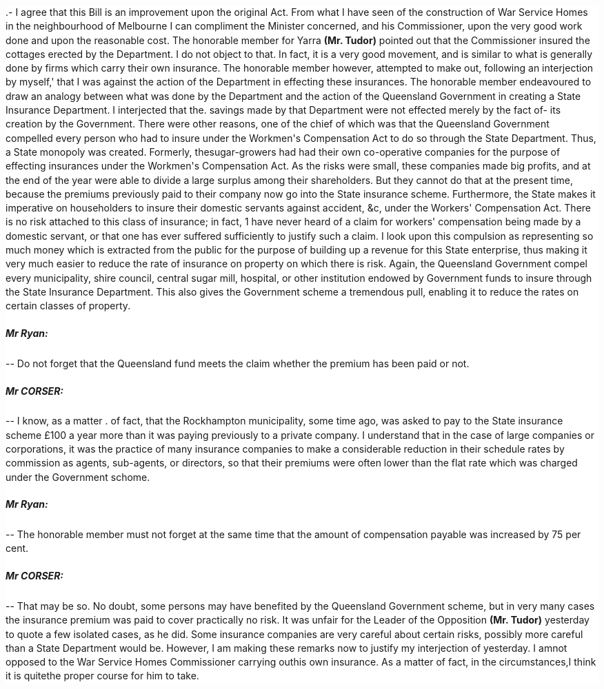 .- I agree that this Bill is an improvement upon the original Act. From what I have seen of the construction of War Service Homes in the neighbourhood of Melbourne I can compliment the Minister concerned, and his Commissioner, upon the very good work done and upon the reasonable cost. The honorable member for Yarra  **(Mr. Tudor)**  pointed out that the Commissioner insured the cottages erected by the Department. I do not object to that. In fact, it is a very good movement, and is similar to what is generally done by firms which carry their own insurance. The honorable member however, attempted to make out, following an interjection by myself,' that I was against the action of the Department in effecting these insurances. The honorable member endeavoured to draw an analogy between what was done by the Department and the action of the Queensland Government in creating a State Insurance Department. I interjected that the. savings made by that Department were not effected merely by the fact of- its creation by the Government. There were other reasons, one of the chief of which was that the Queensland Government compelled every person who had to insure under the Workmen's Compensation Act to do so through the State Department. Thus, a State monopoly was created. Formerly, thesugar-growers had had their own co-operative companies for the purpose of effecting insurances under the Workmen's Compensation Act. As the risks were small, these companies made big profits, and at the end of the year were able to divide a large surplus among their shareholders. But they cannot do that at the present time, because the premiums previously paid to their company now go into the State insurance scheme. Furthermore, the State makes it imperative on householders to insure their domestic servants against accident, &amp;c, under the Workers' Compensation Act. There is no risk attached to this class of insurance; in fact,  1  have never heard of a claim for workers' compensation being made by a domestic servant, or that one has ever suffered sufficiently to justify such a claim. I look upon this compulsion as representing so much money which is extracted from the public for the purpose of building up a revenue for this State enterprise, thus making it very much easier to reduce the rate of insurance on property on which there is risk. Again, the Queensland Government compel every municipality, shire council, central sugar mill, hospital, or other institution endowed by Government funds to insure through the State Insurance Department. This also gives the Government scheme a tremendous pull, enabling it to reduce the rates on certain classes of property. 

##### Mr Ryan:

--  Do not forget that the Queensland fund meets the claim whether the premium has been paid or not. 

##### Mr CORSER:

-- I know, as  a  matter . of fact, that the Rockhampton municipality, some time ago, was asked to pay to  the  State insurance scheme £100  a  year more than it was paying previously  to a  private company. I understand that in the case  of  large companies or corporations, it was the practice  of  many insurance companies to make a considerable reduction in their schedule rates by commission as agents, sub-agents, or directors, so that their premiums were often lower than the flat rate which was charged under the Government schome. 

##### Mr Ryan:

--  The honorable member must not forget at the same time that the amount of compensation payable was increased by 75 per cent. 

##### Mr CORSER:

-- That may be so. No doubt, some persons may have benefited by the Queensland Government scheme, but in very many cases the insurance premium was paid to cover practically no risk. It was unfair for the Leader of the Opposition  **(Mr. Tudor)**  yesterday to quote a few isolated cases, as he did. Some insurance companies are very careful about certain risks, possibly more careful than a State Department would be. However, I am making these remarks now to justify my interjection of yesterday. I amnot opposed to the War Service Homes Commissioner carrying outhis own insurance. As a matter of fact, in the circumstances,I think it is quitethe proper course for him to take. 
